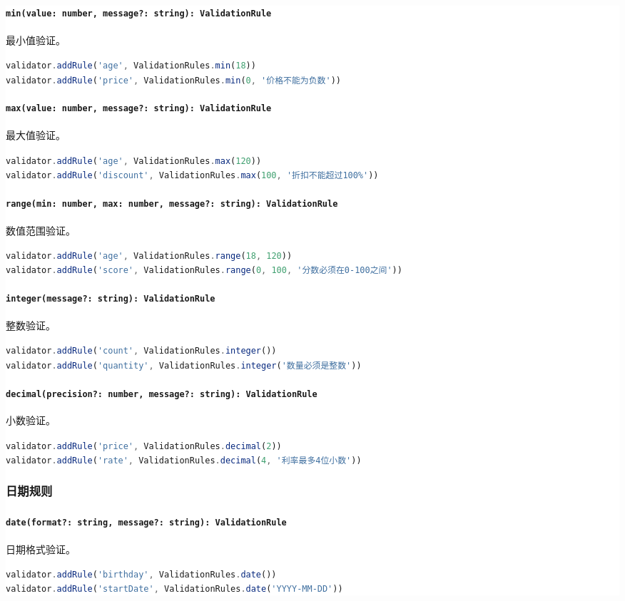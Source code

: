 #### `min(value: number, message?: string): ValidationRule`

最小值验证。

```typescript
validator.addRule('age', ValidationRules.min(18))
validator.addRule('price', ValidationRules.min(0, '价格不能为负数'))
```

#### `max(value: number, message?: string): ValidationRule`

最大值验证。

```typescript
validator.addRule('age', ValidationRules.max(120))
validator.addRule('discount', ValidationRules.max(100, '折扣不能超过100%'))
```

#### `range(min: number, max: number, message?: string): ValidationRule`

数值范围验证。

```typescript
validator.addRule('age', ValidationRules.range(18, 120))
validator.addRule('score', ValidationRules.range(0, 100, '分数必须在0-100之间'))
```

#### `integer(message?: string): ValidationRule`

整数验证。

```typescript
validator.addRule('count', ValidationRules.integer())
validator.addRule('quantity', ValidationRules.integer('数量必须是整数'))
```

#### `decimal(precision?: number, message?: string): ValidationRule`

小数验证。

```typescript
validator.addRule('price', ValidationRules.decimal(2))
validator.addRule('rate', ValidationRules.decimal(4, '利率最多4位小数'))
```

### 日期规则

#### `date(format?: string, message?: string): ValidationRule`

日期格式验证。

```typescript
validator.addRule('birthday', ValidationRules.date())
validator.addRule('startDate', ValidationRules.date('YYYY-MM-DD'))
```
